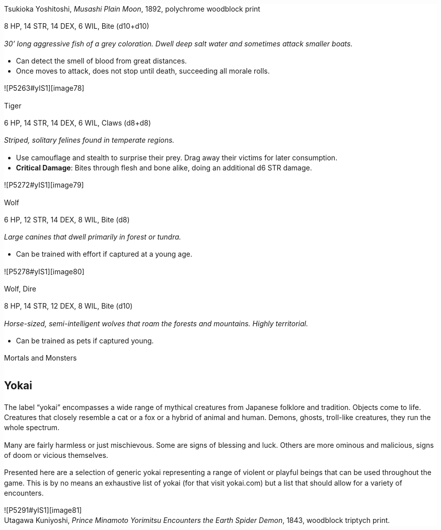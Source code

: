 Tsukioka Yoshitoshi, *Musashi Plain Moon*, 1892, polychrome woodblock print

8 HP, 14 STR, 14 DEX, 6 WIL, Bite (d10+d10)

*30’ long aggressive fish of a grey coloration. Dwell deep salt water and sometimes attack smaller boats.*

* Can detect the smell of blood from great distances.  
* Once moves to attack, does not stop until death, succeeding all morale rolls.

![P5263\#yIS1][image78]

Tiger

6 HP, 14 STR, 14 DEX, 6 WIL, Claws (d8+d8)

*Striped, solitary felines found in temperate regions.*

* Use camouflage and stealth to surprise their prey. Drag away their victims for later consumption.  
* **Critical Damage**: Bites through flesh and bone alike, doing an additional d6 STR damage.

![P5272\#yIS1][image79]

Wolf

6 HP, 12 STR, 14 DEX, 8 WIL, Bite (d8)

*Large canines that dwell primarily in forest or tundra.*

* Can be trained with effort if captured at a young age.

![P5278\#yIS1][image80]

Wolf, Dire

8 HP, 14 STR, 12 DEX, 8 WIL, Bite (d10)

*Horse-sized, semi-intelligent wolves that roam the forests and mountains. Highly territorial.*

* Can be trained as pets if captured young.

Mortals and Monsters

## Yokai

The label “yokai” encompasses a wide range of mythical creatures from Japanese folklore and tradition. Objects come to life. Creatures that closely resemble a cat or a fox or a hybrid of animal and human. Demons, ghosts, troll-like creatures, they run the whole spectrum.

Many are fairly harmless or just mischievous. Some are signs of blessing and luck. Others are more ominous and malicious, signs of doom or vicious themselves.

Presented here are a selection of generic yokai representing a range of violent or playful beings that can be used throughout the game. This is by no means an exhaustive list of yokai (for that visit yokai.com) but a list that should allow for a variety of encounters.

![P5291\#yIS1][image81]  
Utagawa Kuniyoshi, *Prince Minamoto Yorimitsu Encounters the Earth Spider Demon*, 1843, woodblock triptych print.

